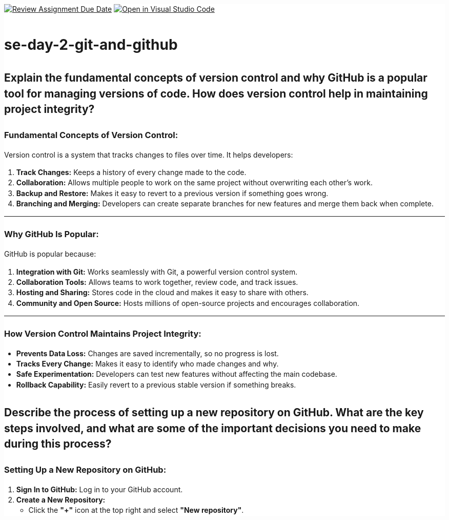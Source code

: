 [![Review Assignment Due Date](https://classroom.github.com/assets/deadline-readme-button-22041afd0340ce965d47ae6ef1cefeee28c7c493a6346c4f15d667ab976d596c.svg)](https://classroom.github.com/a/8wgCKhpZ)
[![Open in Visual Studio Code](https://classroom.github.com/assets/open-in-vscode-2e0aaae1b6195c2367325f4f02e2d04e9abb55f0b24a779b69b11b9e10269abc.svg)](https://classroom.github.com/online_ide?assignment_repo_id=18600573&assignment_repo_type=AssignmentRepo)
# se-day-2-git-and-github
## Explain the fundamental concepts of version control and why GitHub is a popular tool for managing versions of code. How does version control help in maintaining project integrity?
### **Fundamental Concepts of Version Control:**  
Version control is a system that tracks changes to files over time. It helps developers:  
1. **Track Changes:** Keeps a history of every change made to the code.  
2. **Collaboration:** Allows multiple people to work on the same project without overwriting each other’s work.  
3. **Backup and Restore:** Makes it easy to revert to a previous version if something goes wrong.  
4. **Branching and Merging:** Developers can create separate branches for new features and merge them back when complete.  

---

### **Why GitHub Is Popular:**  
GitHub is popular because:  
1. **Integration with Git:** Works seamlessly with Git, a powerful version control system.  
2. **Collaboration Tools:** Allows teams to work together, review code, and track issues.  
3. **Hosting and Sharing:** Stores code in the cloud and makes it easy to share with others.  
4. **Community and Open Source:** Hosts millions of open-source projects and encourages collaboration.  

---

### **How Version Control Maintains Project Integrity:**  
- **Prevents Data Loss:** Changes are saved incrementally, so no progress is lost.  
- **Tracks Every Change:** Makes it easy to identify who made changes and why.  
- **Safe Experimentation:** Developers can test new features without affecting the main codebase.  
- **Rollback Capability:** Easily revert to a previous stable version if something breaks.  

## Describe the process of setting up a new repository on GitHub. What are the key steps involved, and what are some of the important decisions you need to make during this process?
### **Setting Up a New Repository on GitHub:**  

1. **Sign In to GitHub:** Log in to your GitHub account.  
2. **Create a New Repository:**  
   - Click the **"+"** icon at the top right and select **"New repository"**.  
